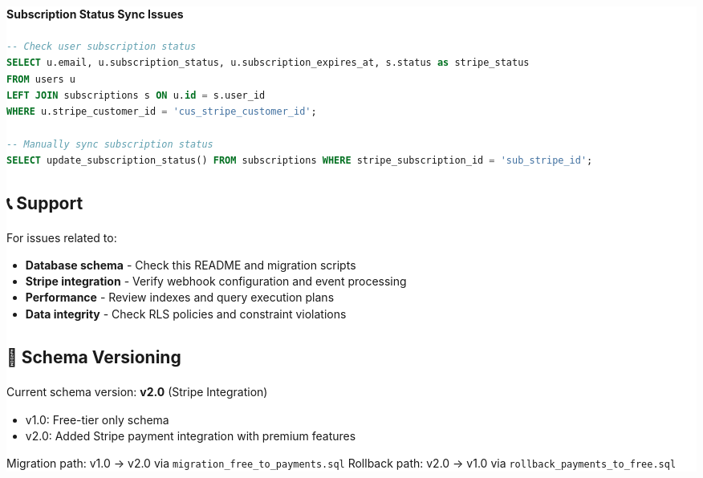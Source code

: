 #### Subscription Status Sync Issues
```sql
-- Check user subscription status
SELECT u.email, u.subscription_status, u.subscription_expires_at, s.status as stripe_status
FROM users u
LEFT JOIN subscriptions s ON u.id = s.user_id
WHERE u.stripe_customer_id = 'cus_stripe_customer_id';

-- Manually sync subscription status
SELECT update_subscription_status() FROM subscriptions WHERE stripe_subscription_id = 'sub_stripe_id';
```

## 📞 Support

For issues related to:
- **Database schema** - Check this README and migration scripts
- **Stripe integration** - Verify webhook configuration and event processing
- **Performance** - Review indexes and query execution plans
- **Data integrity** - Check RLS policies and constraint violations

## 🔄 Schema Versioning

Current schema version: **v2.0** (Stripe Integration)
- v1.0: Free-tier only schema
- v2.0: Added Stripe payment integration with premium features

Migration path: v1.0 → v2.0 via `migration_free_to_payments.sql`
Rollback path: v2.0 → v1.0 via `rollback_payments_to_free.sql`